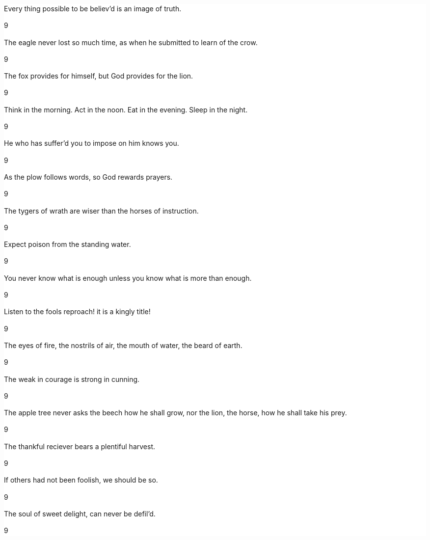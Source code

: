 Every thing possible to be believ’d is an image of truth.

9

The eagle never lost so much time, as when he submitted to learn of the crow.

9

The fox provides for himself, but God provides for the lion.

9

Think in the morning. Act in the noon. Eat in the evening. Sleep in the night.

9

He who has suffer’d you to impose on him knows you.

9

As the plow follows words, so God rewards prayers.

9

The tygers of wrath are wiser than the horses of instruction.

9

Expect poison from the standing water.

9

You never know what is enough unless you know what is more than enough.

9

Listen to the fools reproach! it is a kingly title!

9

The eyes of fire, the nostrils of air, the mouth of water, the beard of earth.

9

The weak in courage is strong in cunning.

9

The apple tree never asks the beech how he shall grow, nor the lion, the horse, how he shall take his prey.

9

The thankful reciever bears a plentiful harvest.

9

If others had not been foolish, we should be so.

9

The soul of sweet delight, can never be defil’d.

9
